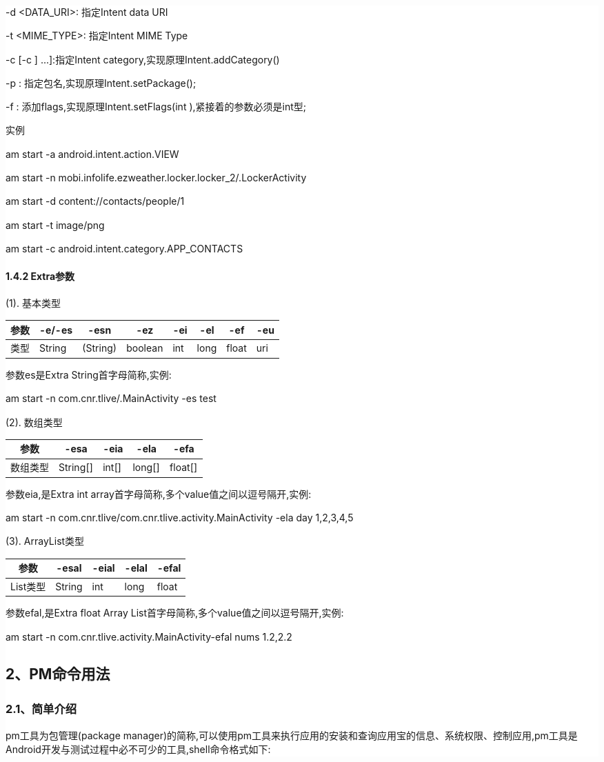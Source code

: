 -d <DATA_URI>: 指定Intent data URI  

-t <MIME_TYPE>: 指定Intent MIME Type  

-c <CATEGORY> [-c <CATEGORY>] ...]:指定Intent category,实现原理Intent.addCategory()  

-p <PACKAGE>: 指定包名,实现原理Intent.setPackage();  

-f <FLAGS>: 添加flags,实现原理Intent.setFlags(int ),紧接着的参数必须是int型;  

实例

 am start -a android.intent.action.VIEW  

am start -n mobi.infolife.ezweather.locker.locker_2/.LockerActivity  

am start -d content://contacts/people/1  

am start -t image/png  

am start -c android.intent.category.APP_CONTACTS  

#### 1.4.2 Extra参数  

(1). 基本类型

| 参数 | -e/-es | -esn     | -ez     | -ei  | -el  | -ef   | -eu  |
| ---- | ------ | -------- | ------- | ---- | ---- | ----- | ---- |
| 类型 | String | (String) | boolean | int  | long | float | uri  |

参数es是Extra String首字母简称,实例:

 am start -n com.cnr.tlive/.MainActivity -es test  

(2). 数组类型

| 参数     | -esa           | -eia  | -ela   | -efa    |
| -------- | -------------- | ----- | ------ | ------- |
| 数组类型 | <span>String[] | int[] | long[] | float[] |

参数eia,是Extra int array首字母简称,多个value值之间以逗号隔开,实例:

 am start -n com.cnr.tlive/com.cnr.tlive.activity.MainActivity -ela day 1,2,3,4,5  

(3). ArrayList类型

| 参数     | -esal  | -eial | -elal | -efal |
| -------- | ------ | ----- | ----- | ----- |
| List类型 | String | int   | long  | float |

参数efal,是Extra float Array List首字母简称,多个value值之间以逗号隔开,实例:

 am start -n com.cnr.tlive.activity.MainActivity-efal nums 1.2,2.2  

## 2、PM命令用法  

### 2.1、简单介绍  

pm工具为包管理(package manager)的简称,可以使用pm工具来执行应用的安装和查询应用宝的信息、系统权限、控制应用,pm工具是Android开发与测试过程中必不可少的工具,shell命令格式如下:
